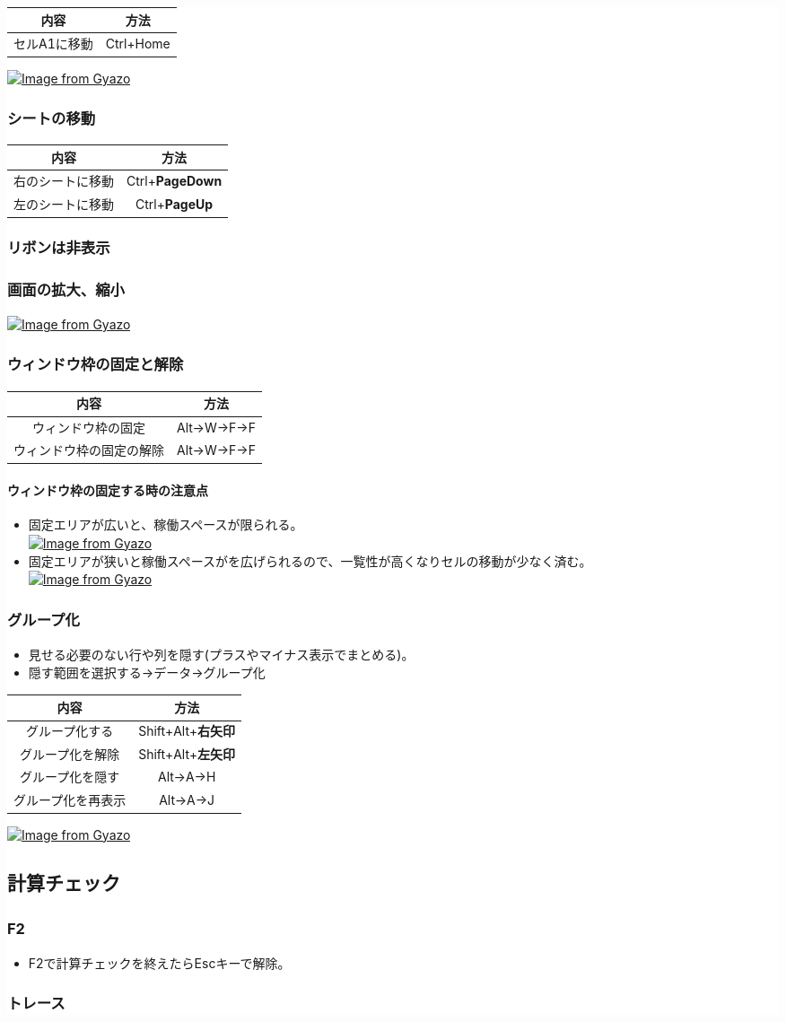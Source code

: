 |内容|方法|
|:--:|:--:|
|セルA1に移動|Ctrl+Home|

[![Image from Gyazo](https://i.gyazo.com/645980d3aec1090319a9baf69bac2fdd.png)](https://gyazo.com/645980d3aec1090319a9baf69bac2fdd)

### シートの移動  

|内容|方法|
|:--:|:--:|
|右のシートに移動|Ctrl+**PageDown**|
|左のシートに移動|Ctrl+**PageUp**|

### リボンは非表示  

### 画面の拡大、縮小  
[![Image from Gyazo](https://i.gyazo.com/b14fd88c9d0f43da089c16591fed2227.png)](https://gyazo.com/b14fd88c9d0f43da089c16591fed2227)
### ウィンドウ枠の固定と解除  

|内容|方法|
|:--:|:--:|
|ウィンドウ枠の固定|Alt→W→F→F|
|ウィンドウ枠の固定の解除|Alt→W→F→F|

#### ウィンドウ枠の固定する時の注意点  
* 固定エリアが広いと、稼働スペースが限られる。  
[![Image from Gyazo](https://i.gyazo.com/ea8c4e87cf7c9796bbbb5056b7a11e03.png)](https://gyazo.com/ea8c4e87cf7c9796bbbb5056b7a11e03)
* 固定エリアが狭いと稼働スペースがを広げられるので、一覧性が高くなりセルの移動が少なく済む。  
[![Image from Gyazo](https://i.gyazo.com/5821fa0c1ed5e4fcd3e02d74fd50cbb6.png)](https://gyazo.com/5821fa0c1ed5e4fcd3e02d74fd50cbb6)
### グループ化  
* 見せる必要のない行や列を隠す(プラスやマイナス表示でまとめる)。  
* 隠す範囲を選択する→データ→グループ化

|内容|方法|
|:--:|:--:|
|グループ化する|Shift+Alt+**右矢印**|
|グループ化を解除|Shift+Alt+**左矢印**|
|グループ化を隠す|Alt→A→H|
|グループ化を再表示|Alt→A→J|

[![Image from Gyazo](https://i.gyazo.com/e78608b1979b3a5290de72cab154c259.png)](https://gyazo.com/e78608b1979b3a5290de72cab154c259)
## 計算チェック  
### F2  
* F2で計算チェックを終えたらEscキーで解除。   
### トレース
